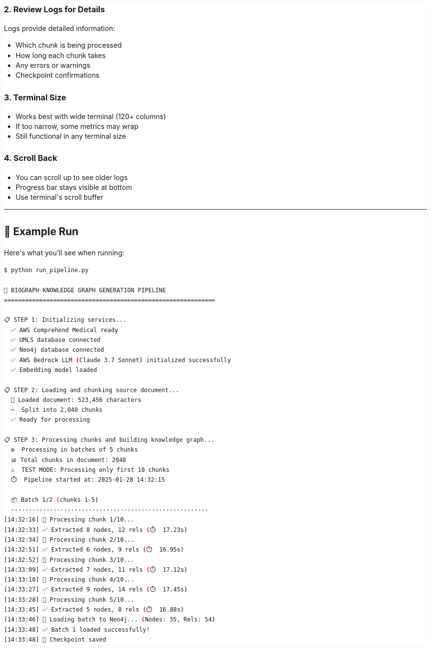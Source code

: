 ### **2. Review Logs for Details**
Logs provide detailed information:
- Which chunk is being processed
- How long each chunk takes
- Any errors or warnings
- Checkpoint confirmations

### **3. Terminal Size**
- Works best with wide terminal (120+ columns)
- If too narrow, some metrics may wrap
- Still functional in any terminal size

### **4. Scroll Back**
- You can scroll up to see older logs
- Progress bar stays visible at bottom
- Use terminal's scroll buffer

---

## 🚀 Example Run

Here's what you'll see when running:

```bash
$ python run_pipeline.py

🧬 BIOGRAPH KNOWLEDGE GRAPH GENERATION PIPELINE
============================================================

📋 STEP 1: Initializing services...
  ✅ AWS Comprehend Medical ready
  ✅ UMLS database connected
  ✅ Neo4j database connected
  ✅ AWS Bedrock LLM (Claude 3.7 Sonnet) initialized successfully
  ✅ Embedding model loaded

📋 STEP 2: Loading and chunking source document...
  📄 Loaded document: 523,456 characters
  ✂️  Split into 2,048 chunks
  ✅ Ready for processing

📋 STEP 3: Processing chunks and building knowledge graph...
  ⚙️  Processing in batches of 5 chunks
  📊 Total chunks in document: 2048
  ⚠️  TEST MODE: Processing only first 10 chunks
  ⏱️  Pipeline started at: 2025-01-28 14:32:15

  📦 Batch 1/2 (chunks 1-5)
  --------------------------------------------------------
[14:32:16] 🔄 Processing chunk 1/10...
[14:32:33] ✅ Extracted 8 nodes, 12 rels (⏱️  17.23s)
[14:32:34] 🔄 Processing chunk 2/10...
[14:32:51] ✅ Extracted 6 nodes, 9 rels (⏱️  16.95s)
[14:32:52] 🔄 Processing chunk 3/10...
[14:33:09] ✅ Extracted 7 nodes, 11 rels (⏱️  17.12s)
[14:33:10] 🔄 Processing chunk 4/10...
[14:33:27] ✅ Extracted 9 nodes, 14 rels (⏱️  17.45s)
[14:33:28] 🔄 Processing chunk 5/10...
[14:33:45] ✅ Extracted 5 nodes, 8 rels (⏱️  16.88s)
[14:33:46] 💾 Loading batch to Neo4j... (Nodes: 35, Rels: 54)
[14:33:48] ✅ Batch 1 loaded successfully!
[14:33:48] 💾 Checkpoint saved

```
